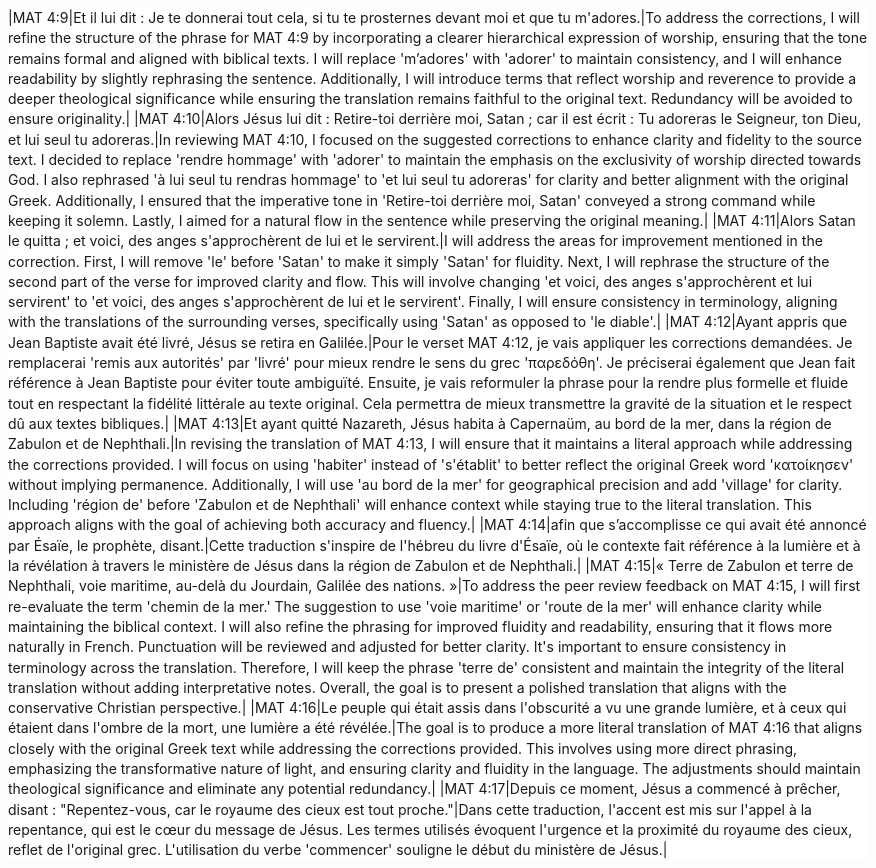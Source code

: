 |MAT 4:9|Et il lui dit : Je te donnerai tout cela, si tu te prosternes devant moi et que tu m'adores.|To address the corrections, I will refine the structure of the phrase for MAT 4:9 by incorporating a clearer hierarchical expression of worship, ensuring that the tone remains formal and aligned with biblical texts. I will replace 'm’adores' with 'adorer' to maintain consistency, and I will enhance readability by slightly rephrasing the sentence. Additionally, I will introduce terms that reflect worship and reverence to provide a deeper theological significance while ensuring the translation remains faithful to the original text. Redundancy will be avoided to ensure originality.|
|MAT 4:10|Alors Jésus lui dit : Retire-toi derrière moi, Satan ; car il est écrit : Tu adoreras le Seigneur, ton Dieu, et lui seul tu adoreras.|In reviewing MAT 4:10, I focused on the suggested corrections to enhance clarity and fidelity to the source text. I decided to replace 'rendre hommage' with 'adorer' to maintain the emphasis on the exclusivity of worship directed towards God. I also rephrased 'à lui seul tu rendras hommage' to 'et lui seul tu adoreras' for clarity and better alignment with the original Greek. Additionally, I ensured that the imperative tone in 'Retire-toi derrière moi, Satan' conveyed a strong command while keeping it solemn. Lastly, I aimed for a natural flow in the sentence while preserving the original meaning.|
|MAT 4:11|Alors Satan le quitta ; et voici, des anges s'approchèrent de lui et le servirent.|I will address the areas for improvement mentioned in the correction. First, I will remove 'le' before 'Satan' to make it simply 'Satan' for fluidity. Next, I will rephrase the structure of the second part of the verse for improved clarity and flow. This will involve changing 'et voici, des anges s'approchèrent et lui servirent' to 'et voici, des anges s'approchèrent de lui et le servirent'. Finally, I will ensure consistency in terminology, aligning with the translations of the surrounding verses, specifically using 'Satan' as opposed to 'le diable'.|
|MAT 4:12|Ayant appris que Jean Baptiste avait été livré, Jésus se retira en Galilée.|Pour le verset MAT 4:12, je vais appliquer les corrections demandées. Je remplacerai 'remis aux autorités' par 'livré' pour mieux rendre le sens du grec 'παρεδόθη'. Je préciserai également que Jean fait référence à Jean Baptiste pour éviter toute ambiguïté. Ensuite, je vais reformuler la phrase pour la rendre plus formelle et fluide tout en respectant la fidélité littérale au texte original. Cela permettra de mieux transmettre la gravité de la situation et le respect dû aux textes bibliques.|
|MAT 4:13|Et ayant quitté Nazareth, Jésus habita à Capernaüm, au bord de la mer, dans la région de Zabulon et de Nephthali.|In revising the translation of MAT 4:13, I will ensure that it maintains a literal approach while addressing the corrections provided. I will focus on using 'habiter' instead of 's'établit' to better reflect the original Greek word 'κατοίκησεν' without implying permanence. Additionally, I will use 'au bord de la mer' for geographical precision and add 'village' for clarity. Including 'région de' before 'Zabulon et de Nephthali' will enhance context while staying true to the literal translation. This approach aligns with the goal of achieving both accuracy and fluency.|
|MAT 4:14|afin que s’accomplisse ce qui avait été annoncé par Ésaïe, le prophète, disant.|Cette traduction s'inspire de l'hébreu du livre d'Ésaïe, où le contexte fait référence à la lumière et à la révélation à travers le ministère de Jésus dans la région de Zabulon et de Nephthali.|
|MAT 4:15|« Terre de Zabulon et terre de Nephthali, voie maritime, au-delà du Jourdain, Galilée des nations. »|To address the peer review feedback on MAT 4:15, I will first re-evaluate the term 'chemin de la mer.' The suggestion to use 'voie maritime' or 'route de la mer' will enhance clarity while maintaining the biblical context. I will also refine the phrasing for improved fluidity and readability, ensuring that it flows more naturally in French. Punctuation will be reviewed and adjusted for better clarity. It's important to ensure consistency in terminology across the translation. Therefore, I will keep the phrase 'terre de' consistent and maintain the integrity of the literal translation without adding interpretative notes. Overall, the goal is to present a polished translation that aligns with the conservative Christian perspective.|
|MAT 4:16|Le peuple qui était assis dans l'obscurité a vu une grande lumière, et à ceux qui étaient dans l'ombre de la mort, une lumière a été révélée.|The goal is to produce a more literal translation of MAT 4:16 that aligns closely with the original Greek text while addressing the corrections provided. This involves using more direct phrasing, emphasizing the transformative nature of light, and ensuring clarity and fluidity in the language. The adjustments should maintain theological significance and eliminate any potential redundancy.|
|MAT 4:17|Depuis ce moment, Jésus a commencé à prêcher, disant : "Repentez-vous, car le royaume des cieux est tout proche."|Dans cette traduction, l'accent est mis sur l'appel à la repentance, qui est le cœur du message de Jésus. Les termes utilisés évoquent l'urgence et la proximité du royaume des cieux, reflet de l'original grec. L'utilisation du verbe 'commencer' souligne le début du ministère de Jésus.|